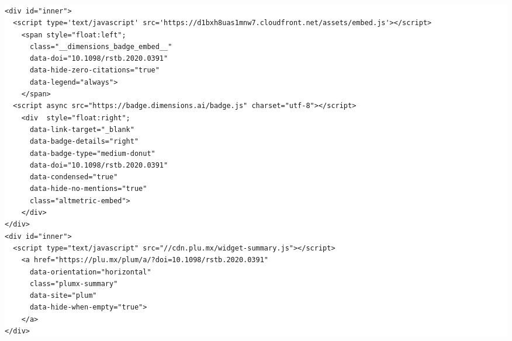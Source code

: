     <div id="inner">
      <script type='text/javascript' src='https://d1bxh8uas1mnw7.cloudfront.net/assets/embed.js'></script>
        <span style="float:left";
          class="__dimensions_badge_embed__"
          data-doi="10.1098/rstb.2020.0391"
          data-hide-zero-citations="true"
          data-legend="always">
        </span>
      <script async src="https://badge.dimensions.ai/badge.js" charset="utf-8"></script>
        <div  style="float:right";
          data-link-target="_blank"
          data-badge-details="right"
          data-badge-type="medium-donut"
          data-doi="10.1098/rstb.2020.0391"   
          data-condensed="true"
          data-hide-no-mentions="true"
          class="altmetric-embed">
        </div>
    </div>
    <div id="inner">
      <script type="text/javascript" src="//cdn.plu.mx/widget-summary.js"></script>
        <a href="https://plu.mx/plum/a/?doi=10.1098/rstb.2020.0391"
          data-orientation="horizontal"
          class="plumx-summary"
          data-site="plum"
          data-hide-when-empty="true">
        </a>
    </div>
  </section>
